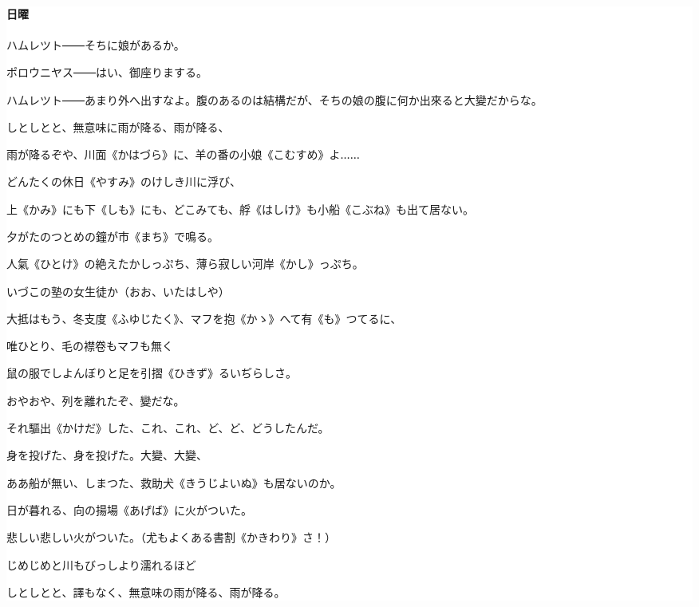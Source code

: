 



#### 日曜





ハムレツト――そちに娘があるか。

ポロウニヤス――はい、御座りまする。

ハムレツト――あまり外へ出すなよ。腹のあるのは結構だが、そちの娘の腹に何か出來ると大變だからな。





しとしとと、無意味に雨が降る、雨が降る、

雨が降るぞや、川面《かはづら》に、羊の番の小娘《こむすめ》よ……



どんたくの休日《やすみ》のけしき川に浮び、

上《かみ》にも下《しも》にも、どこみても、艀《はしけ》も小船《こぶね》も出て居ない。



夕がたのつとめの鐘が市《まち》で鳴る。

人氣《ひとけ》の絶えたかしっぷち、薄ら寂しい河岸《かし》っぷち。



いづこの塾の女生徒か（おお、いたはしや）

大抵はもう、冬支度《ふゆじたく》、マフを抱《かゝ》へて有《も》つてるに、



唯ひとり、毛の襟卷もマフも無く

鼠の服でしよんぼりと足を引摺《ひきず》るいぢらしさ。



おやおや、列を離れたぞ、變だな。

それ驅出《かけだ》した、これ、これ、ど、ど、どうしたんだ。



身を投げた、身を投げた。大變、大變、

ああ船が無い、しまつた、救助犬《きうじよいぬ》も居ないのか。



日が暮れる、向の揚場《あげば》に火がついた。

悲しい悲しい火がついた。（尤もよくある書割《かきわり》さ！）



じめじめと川もびっしより濡れるほど

しとしとと、譯もなく、無意味の雨が降る、雨が降る。


